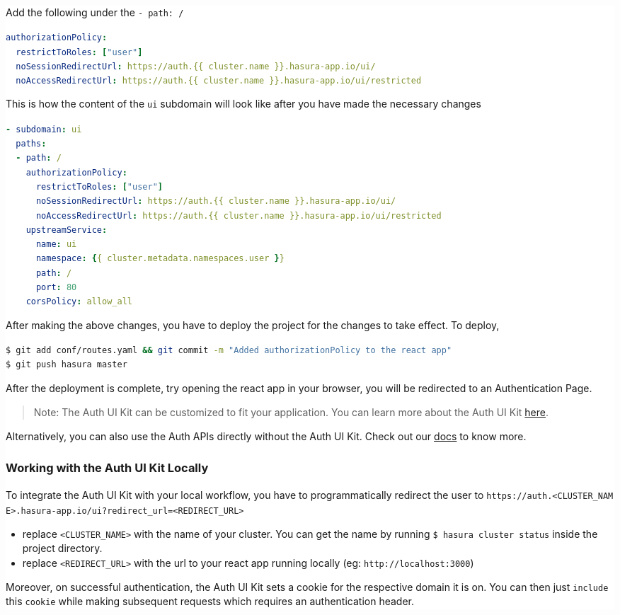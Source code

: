 Add the following under the `- path: /`

```yaml
authorizationPolicy:
  restrictToRoles: ["user"]
  noSessionRedirectUrl: https://auth.{{ cluster.name }}.hasura-app.io/ui/
  noAccessRedirectUrl: https://auth.{{ cluster.name }}.hasura-app.io/ui/restricted
```

This is how the content of the `ui` subdomain will look like after you have made the necessary changes

```yaml
- subdomain: ui
  paths:
  - path: /
    authorizationPolicy:
      restrictToRoles: ["user"]
      noSessionRedirectUrl: https://auth.{{ cluster.name }}.hasura-app.io/ui/
      noAccessRedirectUrl: https://auth.{{ cluster.name }}.hasura-app.io/ui/restricted
    upstreamService:
      name: ui
      namespace: {{ cluster.metadata.namespaces.user }}
      path: /
      port: 80
    corsPolicy: allow_all
```

After making the above changes, you have to deploy the project for the changes to take effect. To deploy,

```bash
$ git add conf/routes.yaml && git commit -m "Added authorizationPolicy to the react app"
$ git push hasura master
```

After the deployment is complete, try opening the react app in your browser, you will be redirected to an Authentication Page.

>Note: The Auth UI Kit can be customized to fit your application. You can learn more about the Auth UI Kit [here](https://docs.hasura.io/0.15/manual/auth-ui-kit/index.html).

Alternatively, you can also use the Auth APIs directly without the Auth UI Kit. Check out our [docs](https://docs.hasura.io/0.15/manual/auth/index.html) to know more.

### Working with the Auth UI Kit Locally

To integrate the Auth UI Kit with your local workflow, you have to programmatically redirect the user to `https://auth.<CLUSTER_NAME>.hasura-app.io/ui?redirect_url=<REDIRECT_URL>`

- replace `<CLUSTER_NAME>` with the name of your cluster. You can get the name by running `$ hasura cluster status` inside the project directory.
- replace `<REDIRECT_URL>` with the url to your react app running locally (eg: `http://localhost:3000`)

Moreover, on successful authentication, the Auth UI Kit sets a cookie for the respective domain it is on. You can then just `include` this `cookie` while making subsequent requests which requires an authentication header.
